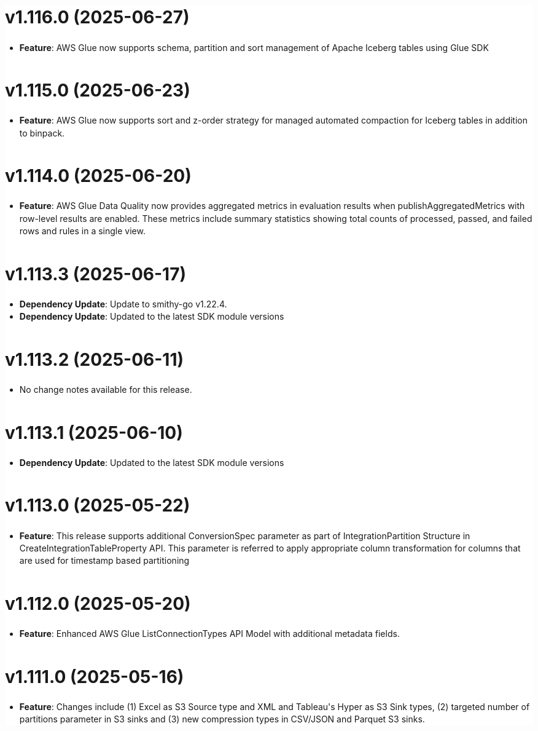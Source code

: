 # v1.116.0 (2025-06-27)

* **Feature**: AWS Glue now supports schema, partition and sort management of Apache Iceberg tables using Glue SDK

# v1.115.0 (2025-06-23)

* **Feature**: AWS Glue now supports sort and z-order strategy for managed automated compaction for Iceberg tables in addition to binpack.

# v1.114.0 (2025-06-20)

* **Feature**: AWS Glue Data Quality now provides aggregated metrics in evaluation results when publishAggregatedMetrics with row-level results are enabled. These metrics include summary statistics showing total counts of processed, passed, and failed rows and rules in a single view.

# v1.113.3 (2025-06-17)

* **Dependency Update**: Update to smithy-go v1.22.4.
* **Dependency Update**: Updated to the latest SDK module versions

# v1.113.2 (2025-06-11)

* No change notes available for this release.

# v1.113.1 (2025-06-10)

* **Dependency Update**: Updated to the latest SDK module versions

# v1.113.0 (2025-05-22)

* **Feature**: This release supports additional ConversionSpec parameter as part of IntegrationPartition Structure in CreateIntegrationTableProperty API. This parameter is referred to apply appropriate column transformation for columns that are used for timestamp based partitioning

# v1.112.0 (2025-05-20)

* **Feature**: Enhanced AWS Glue ListConnectionTypes API Model with additional metadata fields.

# v1.111.0 (2025-05-16)

* **Feature**: Changes include (1) Excel as S3 Source type and XML and Tableau's Hyper as S3 Sink types, (2) targeted number of partitions parameter in S3 sinks and (3) new compression types in CSV/JSON and Parquet S3 sinks.
